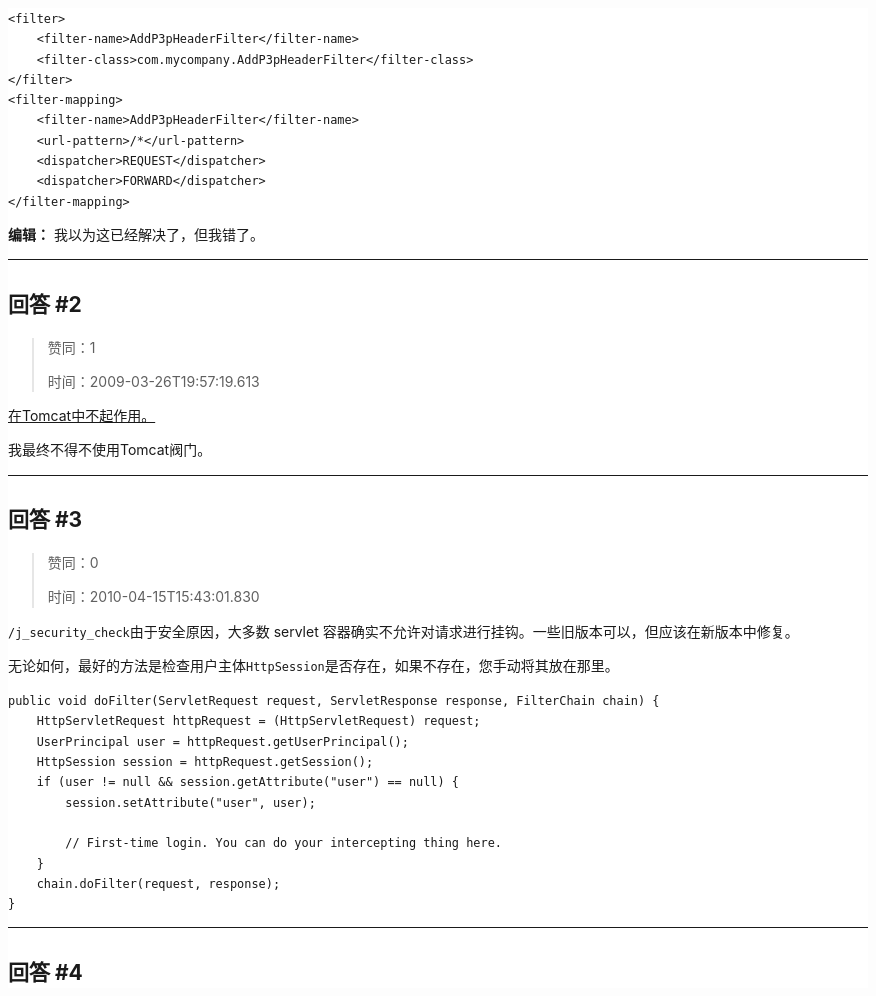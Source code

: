 ```
<filter>
    <filter-name>AddP3pHeaderFilter</filter-name>
    <filter-class>com.mycompany.AddP3pHeaderFilter</filter-class>
</filter>
<filter-mapping>
    <filter-name>AddP3pHeaderFilter</filter-name>
    <url-pattern>/*</url-pattern>
    <dispatcher>REQUEST</dispatcher>
    <dispatcher>FORWARD</dispatcher>
</filter-mapping> 
```

**编辑：** 我以为这已经解决了，但我错了。

* * *

## 回答 #2

> 赞同：1
> 
> 时间：2009-03-26T19:57:19.613

[在Tomcat中不起作用。](http://faq.javaranch.com/java/ServletsFaq#7)

我最终不得不使用Tomcat阀门。

* * *

## 回答 #3

> 赞同：0
> 
> 时间：2010-04-15T15:43:01.830

`/j_security_check`由于安全原因，大多数 servlet 容器确实不允许对请求进行挂钩。一些旧版本可以，但应该在新版本中修复。

无论如何，最好的方法是检查用户主体`HttpSession`是否存在，如果不存在，您手动将其放在那里。

```
public void doFilter(ServletRequest request, ServletResponse response, FilterChain chain) {
    HttpServletRequest httpRequest = (HttpServletRequest) request;
    UserPrincipal user = httpRequest.getUserPrincipal();
    HttpSession session = httpRequest.getSession();
    if (user != null && session.getAttribute("user") == null) {
        session.setAttribute("user", user);

        // First-time login. You can do your intercepting thing here.
    }
    chain.doFilter(request, response);
} 
```

* * *

## 回答 #4
